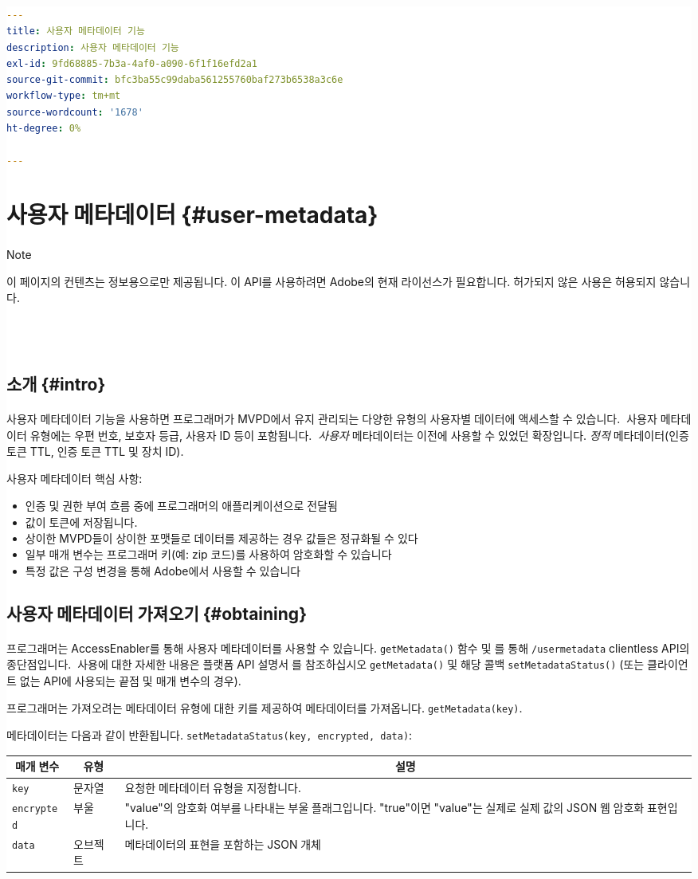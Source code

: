```yaml
---
title: 사용자 메타데이터 기능
description: 사용자 메타데이터 기능
exl-id: 9fd68885-7b3a-4af0-a090-6f1f16efd2a1
source-git-commit: bfc3ba55c99daba561255760baf273b6538a3c6e
workflow-type: tm+mt
source-wordcount: '1678'
ht-degree: 0%

---
```


# 사용자 메타데이터 {#user-metadata}

>[!NOTE]
>
>이 페이지의 컨텐츠는 정보용으로만 제공됩니다. 이 API를 사용하려면 Adobe의 현재 라이선스가 필요합니다. 허가되지 않은 사용은 허용되지 않습니다.

</br>
</br>

## 소개 {#intro}

사용자 메타데이터 기능을 사용하면 프로그래머가 MVPD에서 유지 관리되는 다양한 유형의 사용자별 데이터에 액세스할 수 있습니다.  사용자 메타데이터 유형에는 우편 번호, 보호자 등급, 사용자 ID 등이 포함됩니다.  *사용자* 메타데이터는 이전에 사용할 수 있었던 확장입니다. *정적* 메타데이터(인증 토큰 TTL, 인증 토큰 TTL 및 장치 ID).


사용자 메타데이터 핵심 사항:

- 인증 및 권한 부여 흐름 중에 프로그래머의 애플리케이션으로 전달됨
- 값이 토큰에 저장됩니다.
- 상이한 MVPD들이 상이한 포맷들로 데이터를 제공하는 경우 값들은 정규화될 수 있다
- 일부 매개 변수는 프로그래머 키(예: zip 코드)를 사용하여 암호화할 수 있습니다
- 특정 값은 구성 변경을 통해 Adobe에서 사용할 수 있습니다

## 사용자 메타데이터 가져오기 {#obtaining}

프로그래머는 AccessEnabler를 통해 사용자 메타데이터를 사용할 수 있습니다. `getMetadata()` 함수 및 를 통해 `/usermetadata` clientless API의 종단점입니다.  사용에 대한 자세한 내용은 플랫폼 API 설명서 를 참조하십시오 `getMetadata()` 및 해당 콜백 `setMetadataStatus()` (또는 클라이언트 없는 API에 사용되는 끝점 및 매개 변수의 경우).

프로그래머는 가져오려는 메타데이터 유형에 대한 키를 제공하여 메타데이터를 가져옵니다. `getMetadata(key)`.  

메타데이터는 다음과 같이 반환됩니다. `setMetadataStatus(key, encrypted, data)`:

| 매개 변수 | 유형 | 설명 |
| ----------- | ------- | --------------------------------------------------------------------------------------------------------------------------------------------------------------------------- |
| `key` | 문자열 | 요청한 메타데이터 유형을 지정합니다. |
| `encrypted` | 부울 | &quot;value&quot;의 암호화 여부를 나타내는 부울 플래그입니다. &quot;true&quot;이면 &quot;value&quot;는 실제로 실제 값의 JSON 웹 암호화 표현입니다. |
| `data` | 오브젝트 | 메타데이터의 표현을 포함하는 JSON 개체 |
